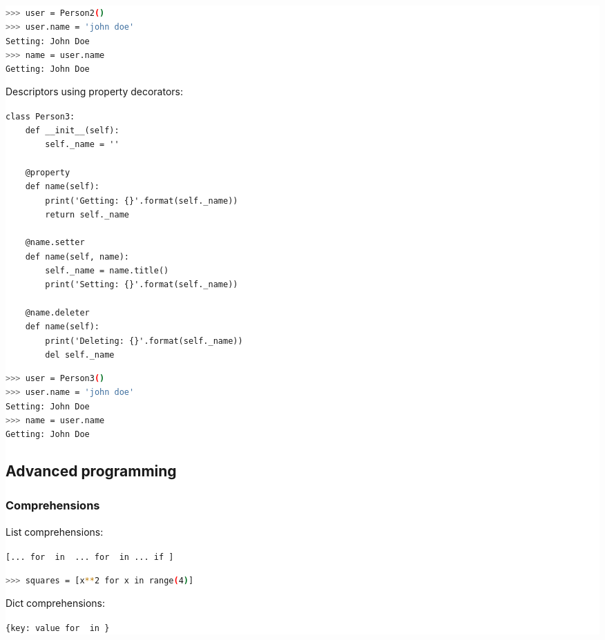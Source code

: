 ``` sh
>>> user = Person2()
>>> user.name = 'john doe'
Setting: John Doe
>>> name = user.name
Getting: John Doe
```

Descriptors using property decorators:

``` text
class Person3:
    def __init__(self):
        self._name = ''

    @property
    def name(self):
        print('Getting: {}'.format(self._name))
        return self._name

    @name.setter
    def name(self, name):
        self._name = name.title()
        print('Setting: {}'.format(self._name))

    @name.deleter
    def name(self):
        print('Deleting: {}'.format(self._name))
        del self._name
```

``` sh
>>> user = Person3()
>>> user.name = 'john doe'
Setting: John Doe
>>> name = user.name
Getting: John Doe
```

## Advanced programming

### Comprehensions

List comprehensions:

``` text
[... for  in  ... for  in ... if ]
```

``` sh
>>> squares = [x**2 for x in range(4)]
```

Dict comprehensions:

``` text
{key: value for  in }
```
